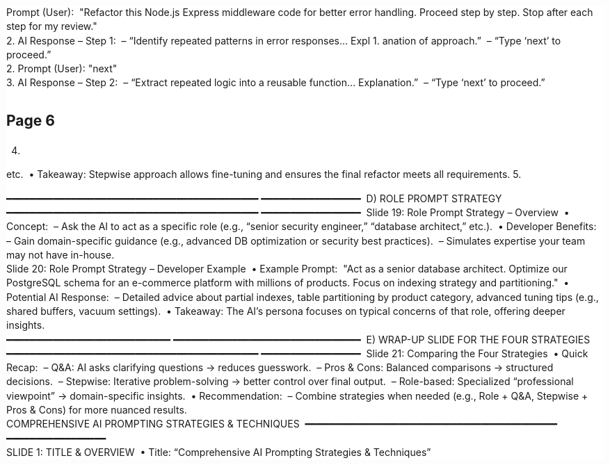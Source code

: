  Prompt (User): 
"Refactor this Node.js Express middleware code for better error handling. Proceed step by 
step. Stop after each step for my review."   
2.
 AI Response – Step 1: 
– “Identify repeated patterns in error responses… Expl 
1.
anation of approach.” 
– “Type ‘next’ to proceed.”   
2.
 Prompt (User): "next"   
3.
 AI Response – Step 2: 
– “Extract repeated logic into a reusable function… Explanation.” 
– “Type ‘next’ to proceed.”   



## Page 6

4.
 etc. 
• Takeaway: Stepwise approach allows fine-tuning and ensures the final refactor meets all 
requirements. 
5.
  
━━━━━━━━━━━━━━━━━━━━━━━━━━━━━━━━━━━━━━━━━━━
━━━━━━━━━━━━━━━━━ 
D) ROLE PROMPT STRATEGY 
━━━━━━━━━━━━━━━━━━━━━━━━━━━━━━━━━━━━━━━━━━━
━━━━━━━━━━━━━━━━━ 
Slide 19: Role Prompt Strategy – Overview 
• Concept: 
  – Ask the AI to act as a specific role (e.g., “senior security engineer,” “database architect,” etc.). 
• Developer Benefits: 
  – Gain domain-specific guidance (e.g., advanced DB optimization or security best practices). 
  – Simulates expertise your team may not have in-house.  
Slide 20: Role Prompt Strategy – Developer Example 
• Example Prompt: 
  "Act as a senior database architect. Optimize our PostgreSQL schema for an e-commerce 
platform with millions of products. Focus on indexing strategy and partitioning." 
• Potential AI Response: 
  – Detailed advice about partial indexes, table partitioning by product category, advanced tuning 
tips (e.g., shared buffers, vacuum settings). 
• Takeaway: The AI’s persona focuses on typical concerns of that role, offering deeper insights.  
━━━━━━━━━━━━━━━━━━━━━━━━━━━━ 
━━━━━━━━━━━━━━━━━━━━━━━━━━━━━━━━ 
E) WRAP-UP SLIDE FOR THE FOUR STRATEGIES 
━━━━━━━━━━━━━━━━━━━━━━━━━━━━━━━━━━━━━━━━━━━
━━━━━━━━━━━━━━━━━ 
Slide 21: Comparing the Four Strategies 
• Quick Recap: 
  – Q&A: AI asks clarifying questions → reduces guesswork. 
  – Pros & Cons: Balanced comparisons → structured decisions. 
  – Stepwise: Iterative problem-solving → better control over final output. 
  – Role-based: Specialized “professional viewpoint” → domain-specific insights. 
• Recommendation: 
  – Combine strategies when needed (e.g., Role + Q&A, Stepwise + Pros & Cons) for more 
nuanced results.  
COMPREHENSIVE AI PROMPTING STRATEGIES & TECHNIQUES 
━━━━━━━━━━━━━━━━━━━━━━━━━━━━━━━━━━━━━━━━━━━
━━━━━━━━━━━━━━━━━  
SLIDE 1: TITLE & OVERVIEW 
• Title: “Comprehensive AI Prompting Strategies & Techniques” 